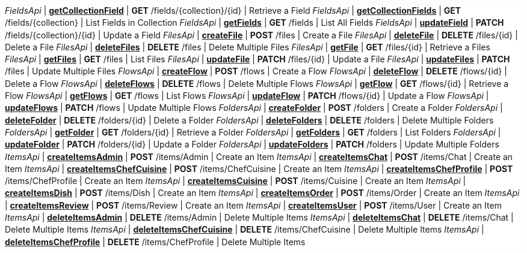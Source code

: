 *FieldsApi* | [**getCollectionField**](doc//FieldsApi.md#getcollectionfield) | **GET** /fields/{collection}/{id} | Retrieve a Field
*FieldsApi* | [**getCollectionFields**](doc//FieldsApi.md#getcollectionfields) | **GET** /fields/{collection} | List Fields in Collection
*FieldsApi* | [**getFields**](doc//FieldsApi.md#getfields) | **GET** /fields | List All Fields
*FieldsApi* | [**updateField**](doc//FieldsApi.md#updatefield) | **PATCH** /fields/{collection}/{id} | Update a Field
*FilesApi* | [**createFile**](doc//FilesApi.md#createfile) | **POST** /files | Create a File
*FilesApi* | [**deleteFile**](doc//FilesApi.md#deletefile) | **DELETE** /files/{id} | Delete a File
*FilesApi* | [**deleteFiles**](doc//FilesApi.md#deletefiles) | **DELETE** /files | Delete Multiple Files
*FilesApi* | [**getFile**](doc//FilesApi.md#getfile) | **GET** /files/{id} | Retrieve a Files
*FilesApi* | [**getFiles**](doc//FilesApi.md#getfiles) | **GET** /files | List Files
*FilesApi* | [**updateFile**](doc//FilesApi.md#updatefile) | **PATCH** /files/{id} | Update a File
*FilesApi* | [**updateFiles**](doc//FilesApi.md#updatefiles) | **PATCH** /files | Update Multiple Files
*FlowsApi* | [**createFlow**](doc//FlowsApi.md#createflow) | **POST** /flows | Create a Flow
*FlowsApi* | [**deleteFlow**](doc//FlowsApi.md#deleteflow) | **DELETE** /flows/{id} | Delete a Flow
*FlowsApi* | [**deleteFlows**](doc//FlowsApi.md#deleteflows) | **DELETE** /flows | Delete Multiple Flows
*FlowsApi* | [**getFlow**](doc//FlowsApi.md#getflow) | **GET** /flows/{id} | Retrieve a Flow
*FlowsApi* | [**getFlows**](doc//FlowsApi.md#getflows) | **GET** /flows | List Flows
*FlowsApi* | [**updateFlow**](doc//FlowsApi.md#updateflow) | **PATCH** /flows/{id} | Update a Flow
*FlowsApi* | [**updateFlows**](doc//FlowsApi.md#updateflows) | **PATCH** /flows | Update Multiple Flows
*FoldersApi* | [**createFolder**](doc//FoldersApi.md#createfolder) | **POST** /folders | Create a Folder
*FoldersApi* | [**deleteFolder**](doc//FoldersApi.md#deletefolder) | **DELETE** /folders/{id} | Delete a Folder
*FoldersApi* | [**deleteFolders**](doc//FoldersApi.md#deletefolders) | **DELETE** /folders | Delete Multiple Folders
*FoldersApi* | [**getFolder**](doc//FoldersApi.md#getfolder) | **GET** /folders/{id} | Retrieve a Folder
*FoldersApi* | [**getFolders**](doc//FoldersApi.md#getfolders) | **GET** /folders | List Folders
*FoldersApi* | [**updateFolder**](doc//FoldersApi.md#updatefolder) | **PATCH** /folders/{id} | Update a Folder
*FoldersApi* | [**updateFolders**](doc//FoldersApi.md#updatefolders) | **PATCH** /folders | Update Multiple Folders
*ItemsApi* | [**createItemsAdmin**](doc//ItemsApi.md#createitemsadmin) | **POST** /items/Admin | Create an Item
*ItemsApi* | [**createItemsChat**](doc//ItemsApi.md#createitemschat) | **POST** /items/Chat | Create an Item
*ItemsApi* | [**createItemsChefCuisine**](doc//ItemsApi.md#createitemschefcuisine) | **POST** /items/ChefCuisine | Create an Item
*ItemsApi* | [**createItemsChefProfile**](doc//ItemsApi.md#createitemschefprofile) | **POST** /items/ChefProfile | Create an Item
*ItemsApi* | [**createItemsCuisine**](doc//ItemsApi.md#createitemscuisine) | **POST** /items/Cuisine | Create an Item
*ItemsApi* | [**createItemsDish**](doc//ItemsApi.md#createitemsdish) | **POST** /items/Dish | Create an Item
*ItemsApi* | [**createItemsOrder**](doc//ItemsApi.md#createitemsorder) | **POST** /items/Order | Create an Item
*ItemsApi* | [**createItemsReview**](doc//ItemsApi.md#createitemsreview) | **POST** /items/Review | Create an Item
*ItemsApi* | [**createItemsUser**](doc//ItemsApi.md#createitemsuser) | **POST** /items/User | Create an Item
*ItemsApi* | [**deleteItemsAdmin**](doc//ItemsApi.md#deleteitemsadmin) | **DELETE** /items/Admin | Delete Multiple Items
*ItemsApi* | [**deleteItemsChat**](doc//ItemsApi.md#deleteitemschat) | **DELETE** /items/Chat | Delete Multiple Items
*ItemsApi* | [**deleteItemsChefCuisine**](doc//ItemsApi.md#deleteitemschefcuisine) | **DELETE** /items/ChefCuisine | Delete Multiple Items
*ItemsApi* | [**deleteItemsChefProfile**](doc//ItemsApi.md#deleteitemschefprofile) | **DELETE** /items/ChefProfile | Delete Multiple Items